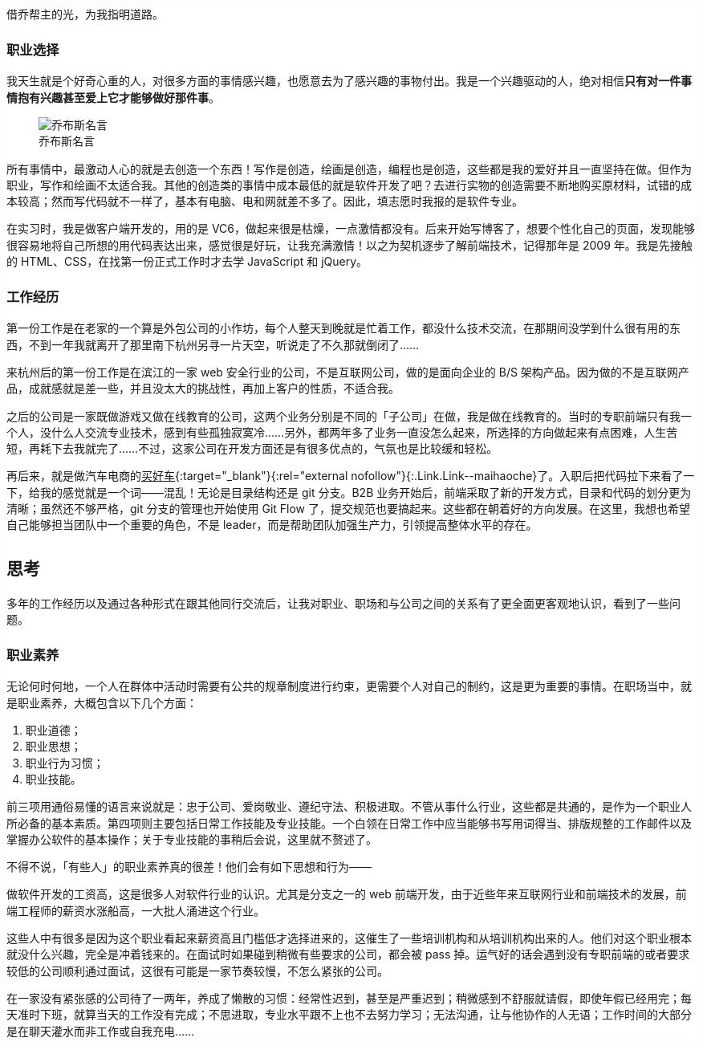 借乔帮主的光，为我指明道路。

### 职业选择

我天生就是个好奇心重的人，对很多方面的事情感兴趣，也愿意去为了感兴趣的事物付出。我是一个兴趣驱动的人，绝对相信**只有对一件事情抱有兴趣甚至爱上它才能够做好那件事**。

<figure>
  <img src="{{ 'posts/20160330/saying-of-steve-jobs.jpg' | asset_path }}" alt="乔布斯名言">
  <figcaption>乔布斯名言</figcaption>
</figure>

所有事情中，最激动人心的就是去创造一个东西！写作是创造，绘画是创造，编程也是创造，这些都是我的爱好并且一直坚持在做。但作为职业，写作和绘画不太适合我。其他的创造类的事情中成本最低的就是软件开发了吧？去进行实物的创造需要不断地购买原材料，试错的成本较高；然而写代码就不一样了，基本有电脑、电和网就差不多了。因此，填志愿时我报的是软件专业。

在实习时，我是做客户端开发的，用的是 VC6，做起来很是枯燥，一点激情都没有。后来开始写博客了，想要个性化自己的页面，发现能够很容易地将自己所想的用代码表达出来，感觉很是好玩，让我充满激情！以之为契机逐步了解前端技术，记得那年是 2009 年。我是先接触的 HTML、CSS，在找第一份正式工作时才去学 JavaScript 和 jQuery。

### 工作经历

第一份工作是在老家的一个算是外包公司的小作坊，每个人整天到晚就是忙着工作，都没什么技术交流，在那期间没学到什么很有用的东西，不到一年我就离开了那里南下杭州另寻一片天空，听说走了不久那就倒闭了……

来杭州后的第一份工作是在滨江的一家 web 安全行业的公司，不是互联网公司，做的是面向企业的 B/S 架构产品。因为做的不是互联网产品，成就感就是差一些，并且没太大的挑战性，再加上客户的性质，不适合我。

之后的公司是一家既做游戏又做在线教育的公司，这两个业务分别是不同的「子公司」在做，我是做在线教育的。当时的专职前端只有我一个人，没什么人交流专业技术，感到有些孤独寂寞冷……另外，都两年多了业务一直没怎么起来，所选择的方向做起来有点困难，人生苦短，再耗下去我就完了……不过，这家公司在开发方面还是有很多优点的，气氛也是比较缓和轻松。

再后来，就是做汽车电商的[买好车](https://www.maihaoche.com/){:target="_blank"}{:rel="external nofollow"}{:.Link.Link--maihaoche}了。入职后把代码拉下来看了一下，给我的感觉就是一个词——混乱！无论是目录结构还是 git 分支。B2B 业务开始后，前端采取了新的开发方式，目录和代码的划分更为清晰；虽然还不够严格，git 分支的管理也开始使用 Git Flow 了，提交规范也要搞起来。这些都在朝着好的方向发展。在这里，我想也希望自己能够担当团队中一个重要的角色，不是 leader，而是帮助团队加强生产力，引领提高整体水平的存在。

## 思考

多年的工作经历以及通过各种形式在跟其他同行交流后，让我对职业、职场和与公司之间的关系有了更全面更客观地认识，看到了一些问题。

### 职业素养

无论何时何地，一个人在群体中活动时需要有公共的规章制度进行约束，更需要个人对自己的制约，这是更为重要的事情。在职场当中，就是职业素养，大概包含以下几个方面：

1. 职业道德；
2. 职业思想；
3. 职业行为习惯；
4. 职业技能。

前三项用通俗易懂的语言来说就是：忠于公司、爱岗敬业、遵纪守法、积极进取。不管从事什么行业，这些都是共通的，是作为一个职业人所必备的基本素质。第四项则主要包括日常工作技能及专业技能。一个白领在日常工作中应当能够书写用词得当、排版规整的工作邮件以及掌握办公软件的基本操作；关于专业技能的事稍后会说，这里就不赘述了。

不得不说，「有些人」的职业素养真的很差！他们会有如下思想和行为——

做软件开发的工资高，这是很多人对软件行业的认识。尤其是分支之一的 web 前端开发，由于近些年来互联网行业和前端技术的发展，前端工程师的薪资水涨船高，一大批人涌进这个行业。

这些人中有很多是因为这个职业看起来薪资高且门槛低才选择进来的，这催生了一些培训机构和从培训机构出来的人。他们对这个职业根本就没什么兴趣，完全是冲着钱来的。在面试时如果碰到稍微有些要求的公司，都会被 pass 掉。运气好的话会遇到没有专职前端的或者要求较低的公司顺利通过面试，这很有可能是一家节奏较慢，不怎么紧张的公司。

在一家没有紧张感的公司待了一两年，养成了懒散的习惯：经常性迟到，甚至是严重迟到；稍微感到不舒服就请假，即使年假已经用完；每天准时下班，就算当天的工作没有完成；不思进取，专业水平跟不上也不去努力学习；无法沟通，让与他协作的人无语；工作时间的大部分是在聊天灌水而非工作或自我充电……
